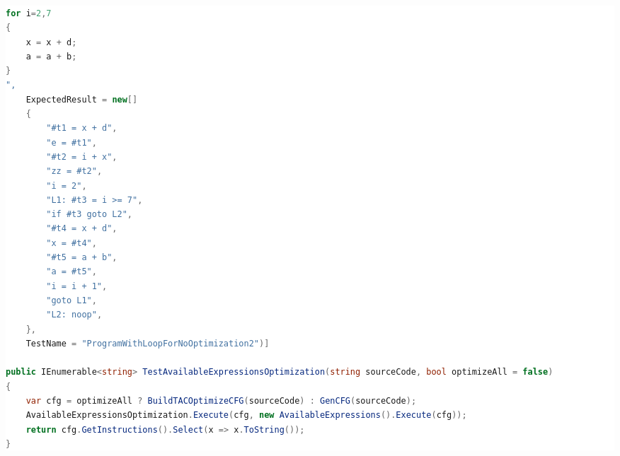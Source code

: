 ```csharp
for i=2,7
{
    x = x + d;
    a = a + b;
}
",
    ExpectedResult = new[]
    {
        "#t1 = x + d",
        "e = #t1",
        "#t2 = i + x",
        "zz = #t2",
        "i = 2",
        "L1: #t3 = i >= 7",
        "if #t3 goto L2",
        "#t4 = x + d",
        "x = #t4",
        "#t5 = a + b",
        "a = #t5",
        "i = i + 1",
        "goto L1",
        "L2: noop",
    },
    TestName = "ProgramWithLoopForNoOptimization2")]

public IEnumerable<string> TestAvailableExpressionsOptimization(string sourceCode, bool optimizeAll = false)
{
    var cfg = optimizeAll ? BuildTACOptimizeCFG(sourceCode) : GenCFG(sourceCode);
    AvailableExpressionsOptimization.Execute(cfg, new AvailableExpressions().Execute(cfg));
    return cfg.GetInstructions().Select(x => x.ToString());
}
```

